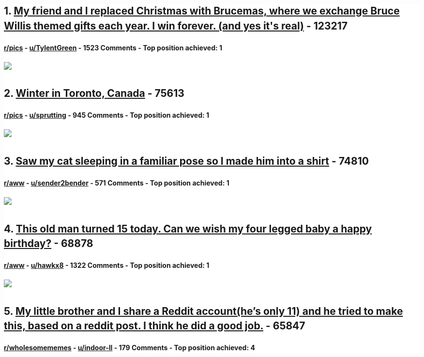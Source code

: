 ## 1. [My friend and I replaced Christmas with Brucemas, where we exchange Bruce Willis themed gifts each year. I win forever. (and yes it's real)](http://reddit.com/r/pics/comments/afn1p4/my_friend_and_i_replaced_christmas_with_brucemas/) - 123217
#### [r/pics](http://reddit.com/r/pics) - [u/TylentGreen](http://reddit.com/u/TylentGreen) - 1523 Comments - Top position achieved: 1

<a href="https://i.redd.it/vaw50iv2w8a21.jpg"><img src="https://b.thumbs.redditmedia.com/r1TjxqK1JUQu15mRGqX9TEdlAA_10fOCrXhw7X4YZgE.jpg"></img></a>

## 2. [Winter in Toronto, Canada](http://reddit.com/r/pics/comments/afje0k/winter_in_toronto_canada/) - 75613
#### [r/pics](http://reddit.com/r/pics) - [u/sprutting](http://reddit.com/u/sprutting) - 945 Comments - Top position achieved: 1

<a href="https://i.redd.it/8c1nxtlf17a21.jpg"><img src="https://b.thumbs.redditmedia.com/80nnL6ckL-QTlDvQF85Xaa9y1WltBpYwZ2ki5_iLInY.jpg"></img></a>

## 3. [Saw my cat sleeping in a familiar pose so I made him into a shirt](http://reddit.com/r/aww/comments/afkiy5/saw_my_cat_sleeping_in_a_familiar_pose_so_i_made/) - 74810
#### [r/aww](http://reddit.com/r/aww) - [u/sender2bender](http://reddit.com/u/sender2bender) - 571 Comments - Top position achieved: 1

<a href="https://imgur.com/u2fBwvw"><img src="https://b.thumbs.redditmedia.com/62qE6b8SO-yfgq8fMGB_EtaKDh2ZyVs3unxltJvZCNg.jpg"></img></a>

## 4. [This old man turned 15 today. Can we wish my four legged baby a happy birthday?](http://reddit.com/r/aww/comments/afpcql/this_old_man_turned_15_today_can_we_wish_my_four/) - 68878
#### [r/aww](http://reddit.com/r/aww) - [u/hawkx8](http://reddit.com/u/hawkx8) - 1322 Comments - Top position achieved: 1

<a href="https://i.redd.it/2suxofity9a21.jpg"><img src="https://b.thumbs.redditmedia.com/l_J_UIPn5uFdEOVHiUyAaFLGIMDd2C5g_A_qJyZd0KE.jpg"></img></a>

## 5. [My little brother and I share a Reddit account(he’s only 11) and he tried to make this, based on a reddit post. I think he did a good job.](http://reddit.com/r/wholesomememes/comments/afnku1/my_little_brother_and_i_share_a_reddit_accounthes/) - 65847
#### [r/wholesomememes](http://reddit.com/r/wholesomememes) - [u/indoor-ll](http://reddit.com/u/indoor-ll) - 179 Comments - Top position achieved: 4
